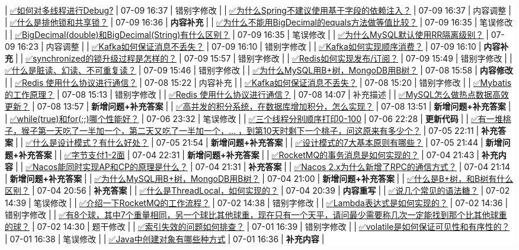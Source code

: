 | [✅如何对多线程进行Debug?](https://www.yuque.com/hollis666/qfgwk3/ceawgz0qykk89yi7) | 07-09 16:37 | 错别字修改 |
| [✅为什么Spring不建议使用基于字段的依赖注入？](https://www.yuque.com/hollis666/qfgwk3/lbst9ffoy74od6kr) | 07-09 16:37 | 内容调整 |
| [✅什么是排他锁和共享锁？](https://www.yuque.com/hollis666/qfgwk3/null) | 07-09 16:36 | **内容补充** |
| [✅为什么不能用BigDecimal的equals方法做等值比较？](https://www.yuque.com/hollis666/qfgwk3/qmx8yss8tve7w73q) | 07-09 16:35 | 笔误修改 |
| [✅BigDecimal(double)和BigDecimal(String)有什么区别？](https://www.yuque.com/hollis666/qfgwk3/tv3ne5taonetgiip) | 07-09 16:35 | 笔误修改 |
| [✅为什么MySQL默认使用RR隔离级别？](https://www.yuque.com/hollis666/qfgwk3/fx5luearutigdcep) | 07-09 16:23 | 内容调整 |
| [✅Kafka如何保证消息不丢失？](https://www.yuque.com/hollis666/qfgwk3/imx4a7z8zq65erlo) | 07-09 16:10 | 错别字修改 |
| [✅Kafka如何实现顺序消费？](https://www.yuque.com/hollis666/qfgwk3/lpkrgs6l9l5t3214) | 07-09 16:10 | **内容补充** |
| [✅synchronized的锁升级过程是怎样的？](https://www.yuque.com/hollis666/qfgwk3/cv5kt1) | 07-09 15:57 | 错别字修改 |
| [✅Redis如何实现发布/订阅？](https://www.yuque.com/hollis666/qfgwk3/oz0kvggva663l911) | 07-09 15:49 | 错别字修改 |
| [✅什么是脏读、幻读、不可重复读？](https://www.yuque.com/hollis666/qfgwk3/vp4vma02le3z3y50) | 07-09 15:46 | 错别字修改 |
| [✅为什么MySQL用B+树，MongoDB用B树？](https://www.yuque.com/hollis666/qfgwk3/pp4wesnfc5w2smgg) | 07-08 15:58 | **内容修改** |
| [✅Redis 使用什么协议进行通信？](https://www.yuque.com/hollis666/qfgwk3/if0wtpi44r3xr1n3) | 07-08 15:22 | 内容补充 |
| [✅Kafka如何保证消息不丢失？](https://www.yuque.com/hollis666/qfgwk3/imx4a7z8zq65erlo) | 07-08 15:20 | 错别字修改 |
| [✅Mybatis的工作原理？](https://www.yuque.com/hollis666/qfgwk3/rf9y4p) | 07-08 15:13 | 错别字修改 |
| [✅Redis 使用什么协议进行通信？](https://www.yuque.com/hollis666/qfgwk3/if0wtpi44r3xr1n3) | 07-08 14:07 | 补充描述 |
| [✅MySQL怎么做热点数据高效更新？](https://www.yuque.com/hollis666/qfgwk3/rfqcbz190k9egley) | 07-08 13:57 | **新增问题+补充答案** |
| [✅高并发的积分系统，在数据库增加积分，怎么实现？](https://www.yuque.com/hollis666/qfgwk3/ns5mki19bc5xyg61) | 07-08 13:51 | **新增问题+补充答案** |
| [✅while(true)和for(;;)哪个性能好？](https://www.yuque.com/hollis666/qfgwk3/wapd1ptqpu5onwwm) | 07-06 23:32 | 笔误修改 |
| [✅三个线程分别顺序打印0-100](https://www.yuque.com/hollis666/qfgwk3/wcqebt) | 07-06 22:28 | **更新代码** |
| [✅有一堆桃子，猴子第一天吃了一半加一个，第二天又吃了一半加一个，... ，到第10天时剩下一个桃子，问这原来有多少个？](https://www.yuque.com/hollis666/qfgwk3/ah9x72sxk3krltag) | 07-05 22:11 | **补充答案** |
| [✅什么是设计模式？有什么好处？](https://www.yuque.com/hollis666/qfgwk3/dfs5eap0vcg5xzpi) | 07-05 21:54 | **新增问题+补充答案** |
| [✅设计模式的7大基本原则有哪些？](https://www.yuque.com/hollis666/qfgwk3/xzem6qp7pl2bson0) | 07-05 21:44 | **新增问题+补充答案** |
| [✅字节支付1-2面](https://www.yuque.com/hollis666/qfgwk3/gs3yqpmg6d2l8lvv) | 07-04 22:31 | **新增问题+补充答案** |
| [✅RocketMQ的事务消息是如何实现的？](https://www.yuque.com/hollis666/qfgwk3/abxh7z) | 07-04 21:43 | **补充内容** |
| [✅Nacos能同时实现AP和CP的原理是什么？](https://www.yuque.com/hollis666/qfgwk3/ei2bv6msb0egmkpi) | 07-04 21:31 | **补充答案** |
| [✅Nacos 2.x为什么新增了RPC的通信方式？](https://www.yuque.com/hollis666/qfgwk3/cp3zuisb11nsd2h8) | 07-04 21:14 | **新增问题+补充答案** |
| [✅为什么MySQL用B+树，MongoDB用B树？](https://www.yuque.com/hollis666/qfgwk3/pp4wesnfc5w2smgg) | 07-04 21:00 | **新增问题+补充答案** |
| [✅什么是B+树，和B树有什么区别？](https://www.yuque.com/hollis666/qfgwk3/bb5ldw8odm5gik4p) | 07-04 20:56 | **补充答案** |
| [✅什么是ThreadLocal，如何实现的？](https://www.yuque.com/hollis666/qfgwk3/ihoye3) | 07-04 20:39 | **内容重写** |
| [✅说几个常见的语法糖？](https://www.yuque.com/hollis666/qfgwk3/dwdzin) | 07-02 14:39 | 笔误修改 |
| [✅介绍一下RocketMQ的工作流程？](https://www.yuque.com/hollis666/qfgwk3/iagycgg9pxkt78rr) | 07-02 14:38 | 错别字修改 |
| [✅Lambda表达式是如何实现的？](https://www.yuque.com/hollis666/qfgwk3/kawhdmf1bkcn1gxn) | 07-02 14:36 | 错别字修改 |
| [✅有8个球，其中7个重量相同，另一个球比其他球重，现在只有一个天平，请问最少需要称几次一定能找到那个比其他球重的球？](https://www.yuque.com/hollis666/qfgwk3/sl9n9ygb9qcqci5m) | 07-02 14:30 | 题干修改 |
| [✅索引失效的问题如何排查？](https://www.yuque.com/hollis666/qfgwk3/gux80i) | 07-01 16:39 | 错别字修改 |
| [✅volatile是如何保证可见性和有序性的？](https://www.yuque.com/hollis666/qfgwk3/iscdbslmh7h7qp6p) | 07-01 16:38 | 笔误修改 |
| [✅Java中创建对象有哪些种方式](https://www.yuque.com/hollis666/qfgwk3/bw0z5kus5ry1xq0u) | 07-01 16:36 | **补充内容** |